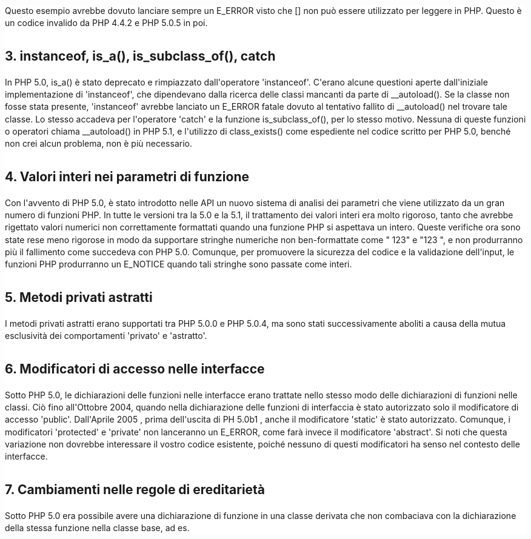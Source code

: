  Questo esempio avrebbe dovuto lanciare sempre un E\_ERROR visto che \[\] non può essere utilizzato per leggere in PHP. Questo è un codice invalido da PHP 4.4.2 e PHP 5.0.5 in poi.

##  <a id="is_a" name="is_a">3. instanceof, is\_a(), is\_subclass\_of(), catch </a>

 In PHP 5.0, is\_a() è stato deprecato e rimpiazzato dall'operatore 'instanceof'. C'erano alcune questioni aperte dall'iniziale implementazione di 'instanceof', che dipendevano dalla ricerca delle classi mancanti da parte di \_\_autoload(). Se la classe non fosse stata presente, 'instanceof' avrebbe lanciato un E\_ERROR fatale dovuto al tentativo fallito di \_\_autoload() nel trovare tale classe. Lo stesso accadeva per l'operatore 'catch' e la funzione is\_subclass\_of(), per lo stesso motivo.
 Nessuna di queste funzioni o operatori chiama \_\_autoload() in PHP 5.1, e l'utilizzo di class\_exists() come espediente nel codice scritto per PHP 5.0, benché non crei alcun problema, non è più necessario.

##  <a id="int" name="int">4. Valori interi nei parametri di funzione</a>

 Con l'avvento di PHP 5.0, è stato introdotto nelle API un nuovo sistema di analisi dei parametri che viene utilizzato da un gran numero di funzioni PHP. In tutte le versioni tra la 5.0 e la 5.1, il trattamento dei valori interi era molto rigoroso, tanto che avrebbe rigettato valori numerici non correttamente formattati quando una funzione PHP si aspettava un intero. Queste verifiche ora sono state rese meno rigorose in modo da supportare stringhe numeriche non ben-formattate come " 123" e "123 ", e non produrranno più il fallimento come succedeva con PHP 5.0. Comunque, per promuovere la sicurezza del codice e la validazione dell'input, le funzioni PHP produrranno un E\_NOTICE quando tali stringhe sono passate come interi.

##  <a id="abstract" name="abstract">5. Metodi privati astratti</a>

 I metodi privati astratti erano supportati tra PHP 5.0.0 e PHP 5.0.4, ma sono stati successivamente aboliti a causa della mutua esclusività dei comportamenti 'privato' e 'astratto'.

##  <a id="ami" name="ami">6. Modificatori di accesso nelle interfacce</a>

 Sotto PHP 5.0, le dichiarazioni delle funzioni nelle interfacce erano trattate nello stesso modo delle dichiarazioni di funzioni nelle classi. Ciò fino all'Ottobre 2004, quando nella dichiarazione delle funzioni di interfaccia è stato autorizzato solo il modificatore di accesso 'public'. Dall'Aprile 2005 , prima dell'uscita di PH 5.0b1 , anche il modificatore 'static' è stato autorizzato. Comunque, i modificatori 'protected' e 'private' non lanceranno un E\_ERROR, come farà invece il modificatore 'abstract'. Si noti che questa variazione non dovrebbe interessare il vostro codice esistente, poiché nessuno di questi modificatori ha senso nel contesto delle interfacce.

##  <a id="cir" name="cir">7. Cambiamenti nelle regole di ereditarietà</a>

 Sotto PHP 5.0 era possibile avere una dichiarazione di funzione in una classe derivata che non combaciava con la dichiarazione della stessa funzione nella classe base, ad es.
